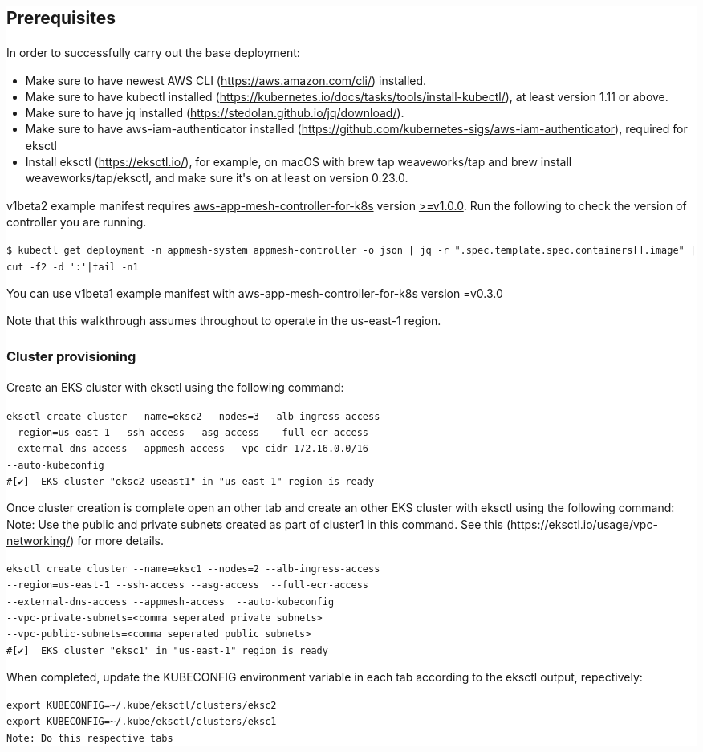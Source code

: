## Prerequisites

In order to successfully carry out the base deployment:

* Make sure to have newest AWS CLI (https://aws.amazon.com/cli/) installed.
* Make sure to have kubectl installed (https://kubernetes.io/docs/tasks/tools/install-kubectl/), at least version 1.11 or above.
* Make sure to have jq installed (https://stedolan.github.io/jq/download/).
* Make sure to have aws-iam-authenticator installed (https://github.com/kubernetes-sigs/aws-iam-authenticator), required for eksctl
* Install eksctl (https://eksctl.io/), for example, on macOS with brew tap weaveworks/tap and brew install weaveworks/tap/eksctl, and make sure it's on at least on version 0.23.0. 

v1beta2 example manifest requires [aws-app-mesh-controller-for-k8s](https://github.com/aws/aws-app-mesh-controller-for-k8s) version [>=v1.0.0](https://github.com/aws/aws-app-mesh-controller-for-k8s/releases/tag/v1.0.0). Run the following to check the version of controller you are running.
```
$ kubectl get deployment -n appmesh-system appmesh-controller -o json | jq -r ".spec.template.spec.containers[].image" | cut -f2 -d ':'|tail -n1
```

You can use v1beta1 example manifest with [aws-app-mesh-controller-for-k8s](https://github.com/aws/aws-app-mesh-controller-for-k8s) version [=v0.3.0](https://github.com/aws/aws-app-mesh-controller-for-k8s/blob/legacy-controller/CHANGELOG.md)

Note that this walkthrough assumes throughout to operate in the us-east-1 region.

### Cluster provisioning

Create an EKS cluster with eksctl using the following command:
```
eksctl create cluster --name=eksc2 --nodes=3 --alb-ingress-access 
--region=us-east-1 --ssh-access --asg-access  --full-ecr-access  
--external-dns-access --appmesh-access --vpc-cidr 172.16.0.0/16
--auto-kubeconfig
#[✔]  EKS cluster "eksc2-useast1" in "us-east-1" region is ready
```

Once cluster creation is complete open an other tab and create an other EKS cluster with eksctl using the following command:
Note: Use the public and private subnets created as part of cluster1 in this command. See this (https://eksctl.io/usage/vpc-networking/) for more details.
```
eksctl create cluster --name=eksc1 --nodes=2 --alb-ingress-access 
--region=us-east-1 --ssh-access --asg-access  --full-ecr-access  
--external-dns-access --appmesh-access  --auto-kubeconfig 
--vpc-private-subnets=<comma seperated private subnets>
--vpc-public-subnets=<comma seperated public subnets>
#[✔]  EKS cluster "eksc1" in "us-east-1" region is ready
```

When completed, update the KUBECONFIG environment variable in each tab according to the eksctl output, repectively:
```
export KUBECONFIG=~/.kube/eksctl/clusters/eksc2
export KUBECONFIG=~/.kube/eksctl/clusters/eksc1 
Note: Do this respective tabs
```
